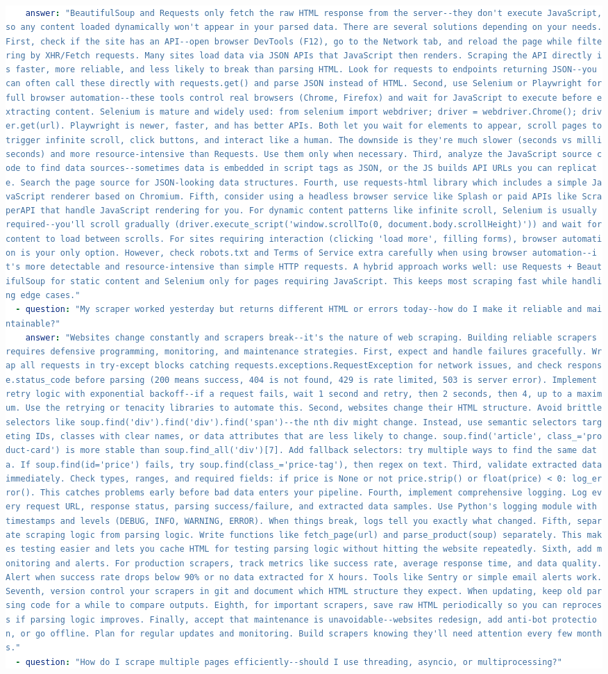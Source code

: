 ```yaml
    answer: "BeautifulSoup and Requests only fetch the raw HTML response from the server--they don't execute JavaScript, so any content loaded dynamically won't appear in your parsed data. There are several solutions depending on your needs. First, check if the site has an API--open browser DevTools (F12), go to the Network tab, and reload the page while filtering by XHR/Fetch requests. Many sites load data via JSON APIs that JavaScript then renders. Scraping the API directly is faster, more reliable, and less likely to break than parsing HTML. Look for requests to endpoints returning JSON--you can often call these directly with requests.get() and parse JSON instead of HTML. Second, use Selenium or Playwright for full browser automation--these tools control real browsers (Chrome, Firefox) and wait for JavaScript to execute before extracting content. Selenium is mature and widely used: from selenium import webdriver; driver = webdriver.Chrome(); driver.get(url). Playwright is newer, faster, and has better APIs. Both let you wait for elements to appear, scroll pages to trigger infinite scroll, click buttons, and interact like a human. The downside is they're much slower (seconds vs milliseconds) and more resource-intensive than Requests. Use them only when necessary. Third, analyze the JavaScript source code to find data sources--sometimes data is embedded in script tags as JSON, or the JS builds API URLs you can replicate. Search the page source for JSON-looking data structures. Fourth, use requests-html library which includes a simple JavaScript renderer based on Chromium. Fifth, consider using a headless browser service like Splash or paid APIs like ScraperAPI that handle JavaScript rendering for you. For dynamic content patterns like infinite scroll, Selenium is usually required--you'll scroll gradually (driver.execute_script('window.scrollTo(0, document.body.scrollHeight)')) and wait for content to load between scrolls. For sites requiring interaction (clicking 'load more', filling forms), browser automation is your only option. However, check robots.txt and Terms of Service extra carefully when using browser automation--it's more detectable and resource-intensive than simple HTTP requests. A hybrid approach works well: use Requests + BeautifulSoup for static content and Selenium only for pages requiring JavaScript. This keeps most scraping fast while handling edge cases."
  - question: "My scraper worked yesterday but returns different HTML or errors today--how do I make it reliable and maintainable?"
    answer: "Websites change constantly and scrapers break--it's the nature of web scraping. Building reliable scrapers requires defensive programming, monitoring, and maintenance strategies. First, expect and handle failures gracefully. Wrap all requests in try-except blocks catching requests.exceptions.RequestException for network issues, and check response.status_code before parsing (200 means success, 404 is not found, 429 is rate limited, 503 is server error). Implement retry logic with exponential backoff--if a request fails, wait 1 second and retry, then 2 seconds, then 4, up to a maximum. Use the retrying or tenacity libraries to automate this. Second, websites change their HTML structure. Avoid brittle selectors like soup.find('div').find('div').find('span')--the nth div might change. Instead, use semantic selectors targeting IDs, classes with clear names, or data attributes that are less likely to change. soup.find('article', class_='product-card') is more stable than soup.find_all('div')[7]. Add fallback selectors: try multiple ways to find the same data. If soup.find(id='price') fails, try soup.find(class_='price-tag'), then regex on text. Third, validate extracted data immediately. Check types, ranges, and required fields: if price is None or not price.strip() or float(price) < 0: log_error(). This catches problems early before bad data enters your pipeline. Fourth, implement comprehensive logging. Log every request URL, response status, parsing success/failure, and extracted data samples. Use Python's logging module with timestamps and levels (DEBUG, INFO, WARNING, ERROR). When things break, logs tell you exactly what changed. Fifth, separate scraping logic from parsing logic. Write functions like fetch_page(url) and parse_product(soup) separately. This makes testing easier and lets you cache HTML for testing parsing logic without hitting the website repeatedly. Sixth, add monitoring and alerts. For production scrapers, track metrics like success rate, average response time, and data quality. Alert when success rate drops below 90% or no data extracted for X hours. Tools like Sentry or simple email alerts work. Seventh, version control your scrapers in git and document which HTML structure they expect. When updating, keep old parsing code for a while to compare outputs. Eighth, for important scrapers, save raw HTML periodically so you can reprocess if parsing logic improves. Finally, accept that maintenance is unavoidable--websites redesign, add anti-bot protection, or go offline. Plan for regular updates and monitoring. Build scrapers knowing they'll need attention every few months."
  - question: "How do I scrape multiple pages efficiently--should I use threading, asyncio, or multiprocessing?"
```